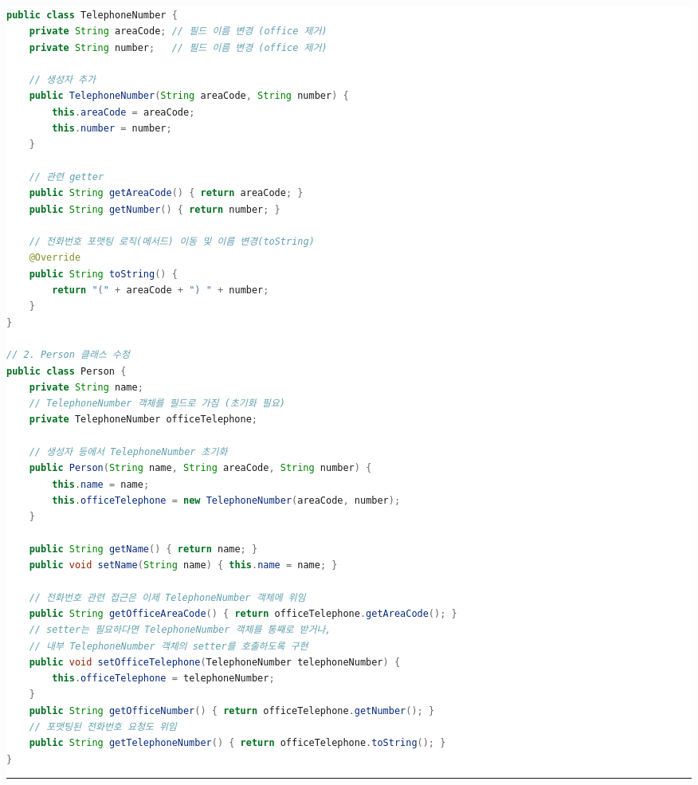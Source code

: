 ```java
public class TelephoneNumber {
    private String areaCode; // 필드 이름 변경 (office 제거)
    private String number;   // 필드 이름 변경 (office 제거)

    // 생성자 추가
    public TelephoneNumber(String areaCode, String number) {
        this.areaCode = areaCode;
        this.number = number;
    }

    // 관련 getter
    public String getAreaCode() { return areaCode; }
    public String getNumber() { return number; }

    // 전화번호 포맷팅 로직(메서드) 이동 및 이름 변경(toString)
    @Override
    public String toString() {
        return "(" + areaCode + ") " + number;
    }
}

// 2. Person 클래스 수정
public class Person {
    private String name;
    // TelephoneNumber 객체를 필드로 가짐 (초기화 필요)
    private TelephoneNumber officeTelephone;

    // 생성자 등에서 TelephoneNumber 초기화
    public Person(String name, String areaCode, String number) {
        this.name = name;
        this.officeTelephone = new TelephoneNumber(areaCode, number);
    }

    public String getName() { return name; }
    public void setName(String name) { this.name = name; }

    // 전화번호 관련 접근은 이제 TelephoneNumber 객체에 위임
    public String getOfficeAreaCode() { return officeTelephone.getAreaCode(); }
    // setter는 필요하다면 TelephoneNumber 객체를 통째로 받거나,
    // 내부 TelephoneNumber 객체의 setter를 호출하도록 구현
    public void setOfficeTelephone(TelephoneNumber telephoneNumber) {
        this.officeTelephone = telephoneNumber;
    }
    public String getOfficeNumber() { return officeTelephone.getNumber(); }
    // 포맷팅된 전화번호 요청도 위임
    public String getTelephoneNumber() { return officeTelephone.toString(); }
}
```

---
